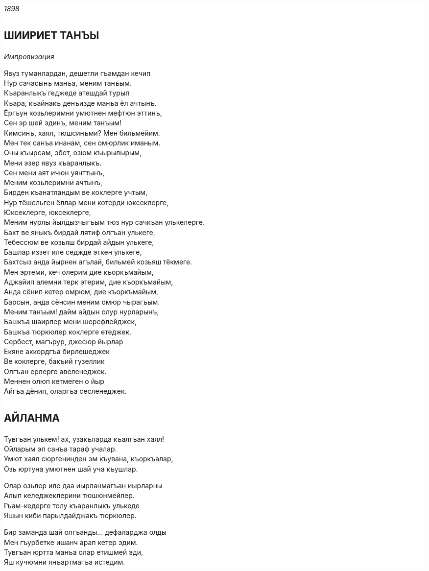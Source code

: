 _1898_

## ШИИРИЕТ ТАНЪЫ  
_Импровизация_

Явуз туманлардан, дешетли гъамдан кечип  
Нур сачасынъ манъа, меним танъым.  
Къаранлыкъ геджеде атешдай турып  
Къара, къайнакъ денъизде манъа ёл ачтынъ.  
Ёргъун козьлеримни умютнен мефтюн эттинъ,  
Сен эр шей эдинъ, меним танъым!  
Кимсинъ, хаял, тюшсинъми? Мен бильмейим.  
Мен тек санъа инанам, сен омюрлик иманым.  
Оны къырсам, эбет, озюм къырылырым,  
Мени эзер явуз къаранлыкъ.  
Сен мени аят ичюн уянттынъ,  
Меним козьлеримни ачтынъ,  
Бирден къанатландым ве коклерге учтым,  
Нур тёшельген ёллар мени котерди юксеклерге,  
Юксеклерге, юксеклерге,  
Меним нурлы йылдызчыгъым тюз нур сачкъан улькелерге.  
Бахт ве яныкъ бирдай лятиф олгъан улькеге,  
Тебессюм ве козьяш бирдай айдын улькеге,  
Башлар иззет иле седжде эткен улькеге,  
Бахтсыз анда йырнен агълай, бильмей козьяш тёкмеге.  
Мен эртеми, кеч олерим дие къоркъмайым,  
Аджайип алемни терк этерим, дие къоркъмайым,  
Анда сёнип кетер омрюм, дие къоркъмайым,  
Барсын, анда сёнсин меним омюр чырагъым.  
Меним танъым! дайм айдын олур нурларынъ,  
Башкъа шаирлер мени шерефлейджек,  
Башкъа тюркюлер коклерге етеджек.  
Сербест, магърур, джесюр йырлар  
Екяне аккордгъа бирлешеджек  
Ве коклерге, бакъий гузеллик  
Олгъан ерлерге авеленеджек.  
Меннен олюп кетмеген о йыр  
Айгъа дёнип, оларгъа сесленеджек.

## АЙЛАНМА

Тувгъан улькем! ах, узакъларда къалгъан хаял!  
Ойларым эп санъа тараф учалар.  
Умют хаял сюргенинден эм къувана, къоркъалар,  
Озь юртуна умютнен шай уча къушлар.

Олар озьлер иле даа иырланмагъан иырларны  
Алып келеджеклерини тюшюнмейлер.  
Гъам-кедерге толу къаранлыкъ улькеде  
Яшын киби парылдайджакъ тюркюлер.

Бир заманда шай олгъанды... дефаларджа олды  
Мен гъурбетке ишанч арап кетер эдим.  
Тувгъан юртта манъа олар етишмей эди,  
Яш кучюмни янъартмагъа истедим.
